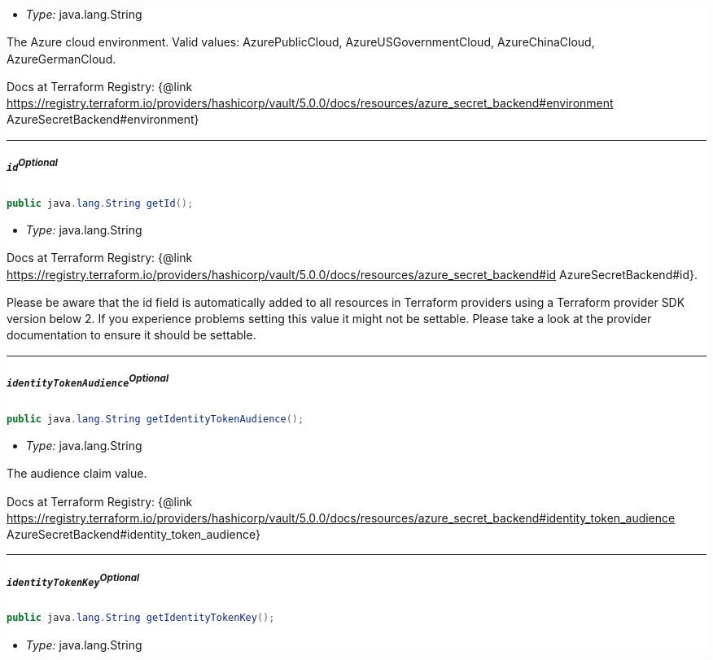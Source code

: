 - *Type:* java.lang.String

The Azure cloud environment. Valid values: AzurePublicCloud, AzureUSGovernmentCloud, AzureChinaCloud, AzureGermanCloud.

Docs at Terraform Registry: {@link https://registry.terraform.io/providers/hashicorp/vault/5.0.0/docs/resources/azure_secret_backend#environment AzureSecretBackend#environment}

---

##### `id`<sup>Optional</sup> <a name="id" id="@cdktf/provider-vault.azureSecretBackend.AzureSecretBackendConfig.property.id"></a>

```java
public java.lang.String getId();
```

- *Type:* java.lang.String

Docs at Terraform Registry: {@link https://registry.terraform.io/providers/hashicorp/vault/5.0.0/docs/resources/azure_secret_backend#id AzureSecretBackend#id}.

Please be aware that the id field is automatically added to all resources in Terraform providers using a Terraform provider SDK version below 2.
If you experience problems setting this value it might not be settable. Please take a look at the provider documentation to ensure it should be settable.

---

##### `identityTokenAudience`<sup>Optional</sup> <a name="identityTokenAudience" id="@cdktf/provider-vault.azureSecretBackend.AzureSecretBackendConfig.property.identityTokenAudience"></a>

```java
public java.lang.String getIdentityTokenAudience();
```

- *Type:* java.lang.String

The audience claim value.

Docs at Terraform Registry: {@link https://registry.terraform.io/providers/hashicorp/vault/5.0.0/docs/resources/azure_secret_backend#identity_token_audience AzureSecretBackend#identity_token_audience}

---

##### `identityTokenKey`<sup>Optional</sup> <a name="identityTokenKey" id="@cdktf/provider-vault.azureSecretBackend.AzureSecretBackendConfig.property.identityTokenKey"></a>

```java
public java.lang.String getIdentityTokenKey();
```

- *Type:* java.lang.String
